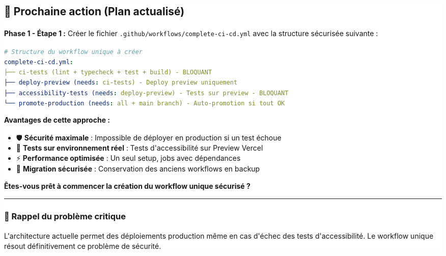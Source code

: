 ## 🎯 Prochaine action (Plan actualisé)

**Phase 1 - Étape 1 :** Créer le fichier `.github/workflows/complete-ci-cd.yml` avec la structure sécurisée suivante :

```yaml
# Structure du workflow unique à créer
complete-ci-cd.yml:
├── ci-tests (lint + typecheck + test + build) - BLOQUANT
├── deploy-preview (needs: ci-tests) - Deploy preview uniquement
├── accessibility-tests (needs: deploy-preview) - Tests sur preview - BLOQUANT
└── promote-production (needs: all + main branch) - Auto-promotion si tout OK
```

**Avantages de cette approche :**

- 🛡️ **Sécurité maximale** : Impossible de déployer en production si un test échoue
- 🧪 **Tests sur environnement réel** : Tests d'accessibilité sur Preview Vercel
- ⚡ **Performance optimisée** : Un seul setup, jobs avec dépendances
- 🔄 **Migration sécurisée** : Conservation des anciens workflows en backup

**Êtes-vous prêt à commencer la création du workflow unique sécurisé ?**

---

### 🚨 Rappel du problème critique

L'architecture actuelle permet des déploiements production même en cas d'échec des tests d'accessibilité. Le workflow unique résout définitivement ce problème de sécurité.
